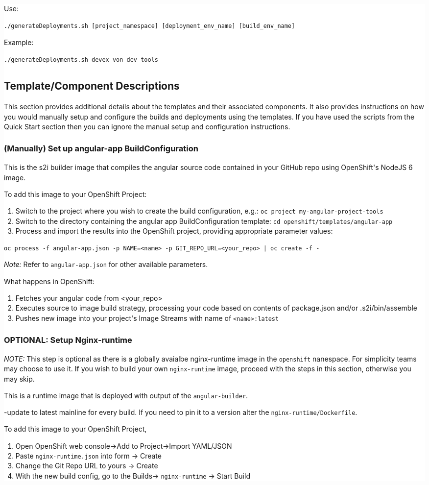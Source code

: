 Use:
```
./generateDeployments.sh [project_namespace] [deployment_env_name] [build_env_name]
```

Example:
```
./generateDeployments.sh devex-von dev tools
```

## Template/Component Descriptions

This section provides additional details about the templates and their associated components.  It also provides instructions on how you would manually setup and configure the builds and deployments using the templates.  If you have used the scripts from the Quick Start section then you can ignore the manual setup and configuration instructions.

### (Manually) Set up angular-app BuildConfiguration

This is the s2i builder image that compiles the angular source code contained in your GitHub repo using OpenShift's NodeJS 6 image.

To add this image to your OpenShift Project:

1. Switch to the project where you wish to create the build configuration, e.g.:
  `oc project my-angular-project-tools`
1. Switch to the directory containing the angular app BuildConfiguration template:
  `cd openshift/templates/angular-app`
1. Process and import the results into the OpenShift project, providing appropriate parameter values:

  `oc process -f angular-app.json -p NAME=<name> -p GIT_REPO_URL=<your_repo> | oc create -f -`

  *Note:* Refer to `angular-app.json` for other available parameters.
  
  
What happens in OpenShift:
1. Fetches your angular code from <your_repo>
1. Executes source to image build strategy, processing your code based on contents of package.json and/or .s2i/bin/assemble
1. Pushes new image into your project's Image Streams with name of `<name>:latest`

### OPTIONAL: Setup Nginx-runtime

*NOTE:* This step is optional as there is a globally avaialbe nginx-runtime image in the `openshift` nanespace.  For simplicity teams may choose to use it.  If you wish to build your own `nginx-runtime` image, proceed with the steps in this section, otherwise you may skip.

This is a runtime image that is deployed with output of the `angular-builder`.

-update to latest mainline for every build.  If you need to pin it to a version alter the `nginx-runtime/Dockerfile`.

To add this image to your OpenShift Project,
1. Open OpenShift web console->Add to Project->Import YAML/JSON
1. Paste `nginx-runtime.json` into form -> Create
1. Change the Git Repo URL to yours -> Create
1. With the new build config, go to the Builds-> `nginx-runtime` -> Start Build
